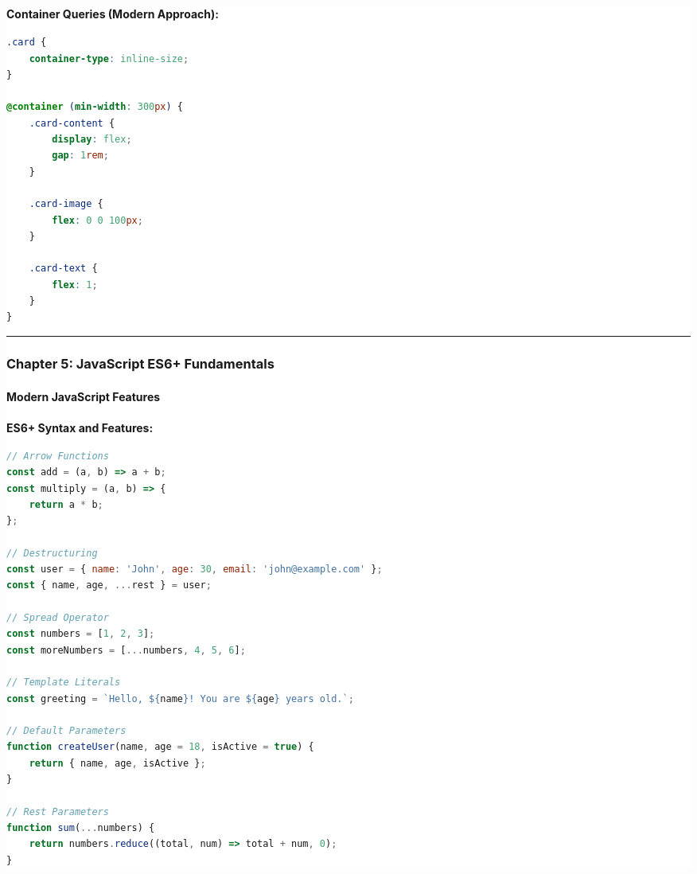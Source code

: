 **Container Queries (Modern Approach):**
```css
.card {
    container-type: inline-size;
}

@container (min-width: 300px) {
    .card-content {
        display: flex;
        gap: 1rem;
    }
    
    .card-image {
        flex: 0 0 100px;
    }
    
    .card-text {
        flex: 1;
    }
}
```

---

### Chapter 5: JavaScript ES6+ Fundamentals

#### **Modern JavaScript Features**

**ES6+ Syntax and Features:**
```javascript
// Arrow Functions
const add = (a, b) => a + b;
const multiply = (a, b) => {
    return a * b;
};

// Destructuring
const user = { name: 'John', age: 30, email: 'john@example.com' };
const { name, age, ...rest } = user;

// Spread Operator
const numbers = [1, 2, 3];
const moreNumbers = [...numbers, 4, 5, 6];

// Template Literals
const greeting = `Hello, ${name}! You are ${age} years old.`;

// Default Parameters
function createUser(name, age = 18, isActive = true) {
    return { name, age, isActive };
}

// Rest Parameters
function sum(...numbers) {
    return numbers.reduce((total, num) => total + num, 0);
}
```

